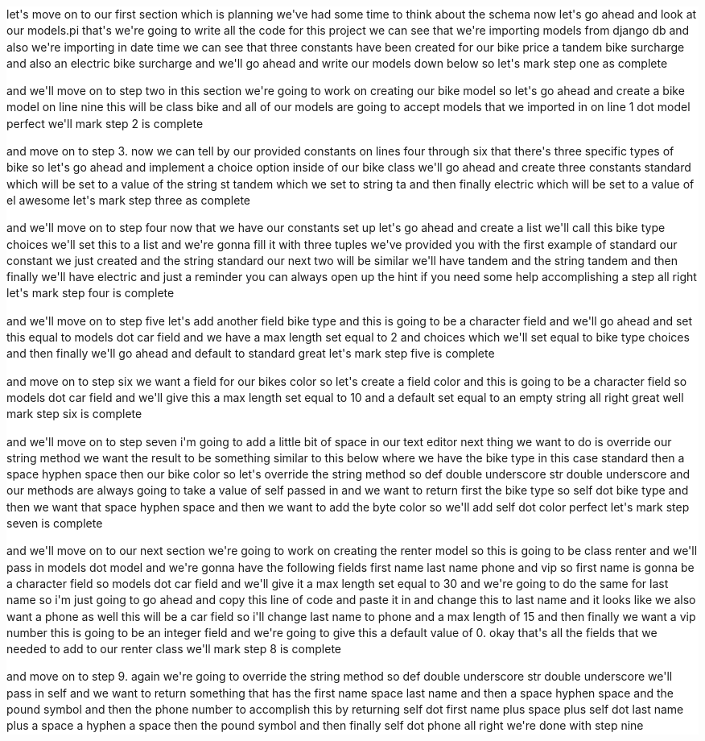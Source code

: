 let's move on to our first section which is planning we've had some time to think about the schema now let's go ahead and look at our models.pi that's we're going to write all the code for this project we can see that we're importing models from django db and also we're importing in date time we can see that three constants have been created for our bike price a tandem bike surcharge and also an electric bike surcharge and we'll go ahead and write our models down below so let's mark step one as complete 

and we'll move on to step two in this section we're going to work on creating our bike model so let's go ahead and create a bike model on line nine this will be class bike and all of our models are going to accept models that we imported in on line 1 dot model perfect we'll mark step 2 is complete 

and move on to step 3. now we can tell by our provided constants on lines four through six that there's three specific types of bike so let's go ahead and implement a choice option inside of our bike class we'll go ahead and create three constants standard which will be set to a value of the string st tandem which we set to string ta and then finally electric which will be set to a value of el awesome let's mark step three as complete 

and we'll move on to step four now that we have our constants set up let's go ahead and create a list we'll call this bike type choices we'll set this to a list and we're gonna fill it with three tuples we've provided you with the first example of standard our constant we just created and the string standard our next two will be similar we'll have tandem and the string tandem and then finally we'll have electric and just a reminder you can always open up the hint if you need some help accomplishing a step all right let's mark step four is complete 

and we'll move on to step five let's add another field bike type and this is going to be a character field and we'll go ahead and set this equal to models dot car field and we have a max length set equal to 2 and choices which we'll set equal to bike type choices and then finally we'll go ahead and default to standard great let's mark step five is complete 

and move on to step six we want a field for our bikes color so let's create a field color and this is going to be a character field so models dot car field and we'll give this a max length set equal to 10 and a default set equal to an empty string all right great well mark step six is complete 

and we'll move on to step seven i'm going to add a little bit of space in our text editor next thing we want to do is override our string method we want the result to be something similar to this below where we have the bike type in this case standard then a space hyphen space then our bike color so let's override the string method so def double underscore str double underscore and our methods are always going to take a value of self passed in and we want to return first the bike type so self dot bike type and then we want that space hyphen space and then we want to add the byte color so we'll add self dot color perfect let's mark step seven is complete 

and we'll move on to our next section we're going to work on creating the renter model so this is going to be class renter and we'll pass in models dot model and we're gonna have the following fields first name last name phone and vip so first name is gonna be a character field so models dot car field and we'll give it a max length set equal to 30 and we're going to do the same for last name so i'm just going to go ahead and copy this line of code and paste it in and change this to last name and it looks like we also want a phone as well this will be a car field so i'll change last name to phone and a max length of 15 and then finally we want a vip number this is going to be an integer field and we're going to give this a default value of 0. okay that's all the fields that we needed to add to our renter class we'll mark step 8 is complete 

and move on to step 9. again we're going to override the string method so def double underscore str double underscore we'll pass in self and we want to return something that has the first name space last name and then a space hyphen space and the pound symbol and then the phone number to accomplish this by returning self dot first name plus space plus self dot last name plus a space a hyphen a space then the pound symbol and then finally self dot phone all right we're done with step nine 
